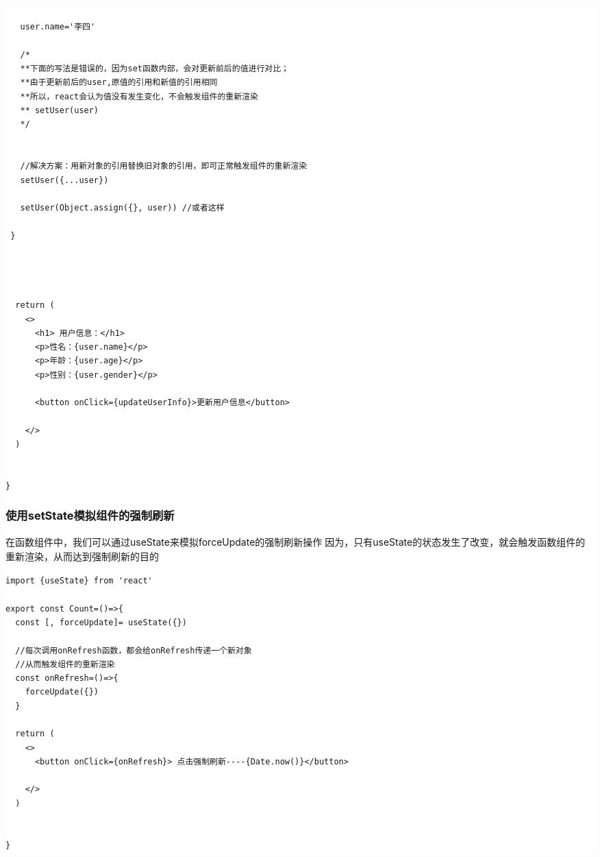 ```

   user.name='李四'

   /*
   **下面的写法是错误的，因为set函数内部，会对更新前后的值进行对比；
   **由于更新前后的user,原值的引用和新值的引用相同
   **所以，react会认为值没有发生变化，不会触发组件的重新渲染
   ** setUser(user)
   */


   //解决方案：用新对象的引用替换旧对象的引用，即可正常触发组件的重新渲染
   setUser({...user})

   setUser(Object.assign({}, user)) //或者这样
   
 }




  return (
    <>
      <h1> 用户信息：</h1>
      <p>性名：{user.name}</p>
      <p>年龄：{user.age}</p>
      <p>性别：{user.gender}</p>

      <button onClick={updateUserInfo}>更新用户信息</button>

    </>
  )


}
```

### 使用setState模拟组件的强制刷新
在函数组件中，我们可以通过useState来模拟forceUpdate的强制刷新操作
因为，只有useState的状态发生了改变，就会触发函数组件的重新渲染，从而达到强制刷新的目的

```
import {useState} from 'react'

export const Count=()=>{
  const [, forceUpdate]= useState({})

  //每次调用onRefresh函数，都会给onRefresh传递一个新对象
  //从而触发组件的重新渲染
  const onRefresh=()=>{
    forceUpdate({})
  }

  return (
    <>
      <button onClick={onRefresh}> 点击强制刷新----{Date.now()}</button>

    </>
  )


}
```

